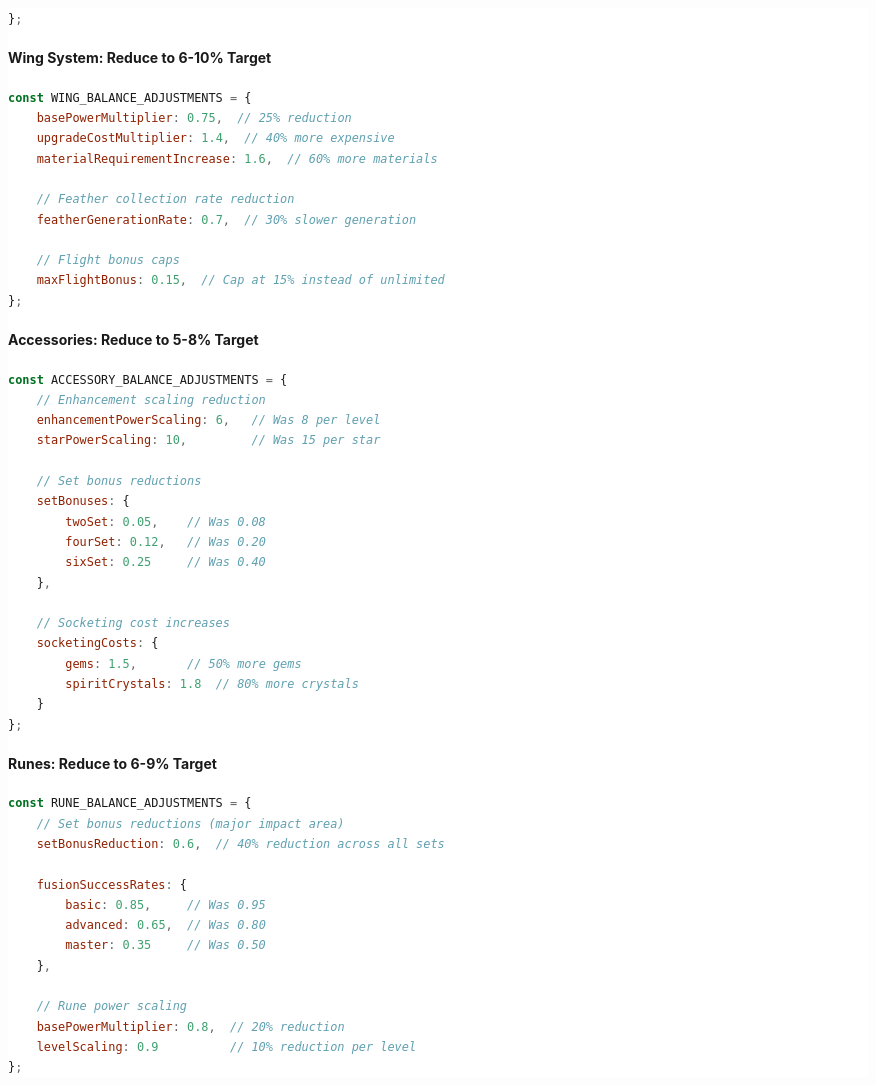 ```javascript
};
```

#### Wing System: Reduce to 6-10% Target
```javascript
const WING_BALANCE_ADJUSTMENTS = {
    basePowerMultiplier: 0.75,  // 25% reduction
    upgradeCostMultiplier: 1.4,  // 40% more expensive
    materialRequirementIncrease: 1.6,  // 60% more materials

    // Feather collection rate reduction
    featherGenerationRate: 0.7,  // 30% slower generation

    // Flight bonus caps
    maxFlightBonus: 0.15,  // Cap at 15% instead of unlimited
};
```

#### Accessories: Reduce to 5-8% Target
```javascript
const ACCESSORY_BALANCE_ADJUSTMENTS = {
    // Enhancement scaling reduction
    enhancementPowerScaling: 6,   // Was 8 per level
    starPowerScaling: 10,         // Was 15 per star

    // Set bonus reductions
    setBonuses: {
        twoSet: 0.05,    // Was 0.08
        fourSet: 0.12,   // Was 0.20
        sixSet: 0.25     // Was 0.40
    },

    // Socketing cost increases
    socketingCosts: {
        gems: 1.5,       // 50% more gems
        spiritCrystals: 1.8  // 80% more crystals
    }
};
```

#### Runes: Reduce to 6-9% Target
```javascript
const RUNE_BALANCE_ADJUSTMENTS = {
    // Set bonus reductions (major impact area)
    setBonusReduction: 0.6,  // 40% reduction across all sets

    fusionSuccessRates: {
        basic: 0.85,     // Was 0.95
        advanced: 0.65,  // Was 0.80
        master: 0.35     // Was 0.50
    },

    // Rune power scaling
    basePowerMultiplier: 0.8,  // 20% reduction
    levelScaling: 0.9          // 10% reduction per level
};
```
